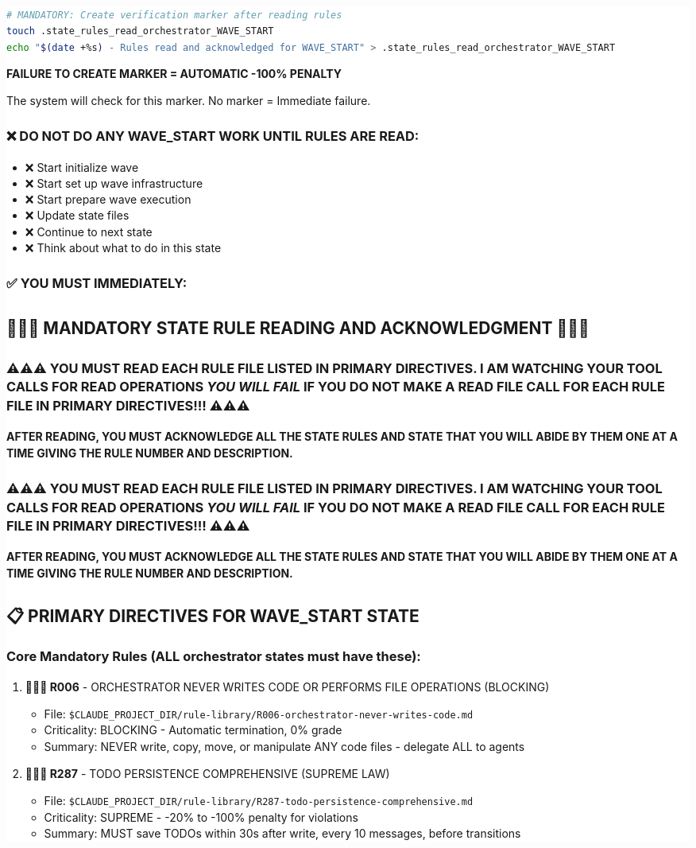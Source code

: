 ```bash
# MANDATORY: Create verification marker after reading rules
touch .state_rules_read_orchestrator_WAVE_START
echo "$(date +%s) - Rules read and acknowledged for WAVE_START" > .state_rules_read_orchestrator_WAVE_START
```

**FAILURE TO CREATE MARKER = AUTOMATIC -100% PENALTY**

The system will check for this marker. No marker = Immediate failure.

### ❌ DO NOT DO ANY WAVE_START WORK UNTIL RULES ARE READ:
- ❌ Start initialize wave
- ❌ Start set up wave infrastructure
- ❌ Start prepare wave execution
- ❌ Update state files
- ❌ Continue to next state
- ❌ Think about what to do in this state

### ✅ YOU MUST IMMEDIATELY:

## 🔴🔴🔴 MANDATORY STATE RULE READING AND ACKNOWLEDGMENT 🔴🔴🔴

### ⚠️⚠️⚠️ YOU MUST READ EACH RULE FILE LISTED IN PRIMARY DIRECTIVES. **I AM WATCHING YOUR TOOL CALLS FOR READ OPERATIONS** *YOU WILL FAIL* IF YOU DO NOT MAKE A READ FILE CALL FOR EACH RULE FILE IN PRIMARY DIRECTIVES!!! ⚠️⚠️⚠️

**AFTER READING, YOU MUST ACKNOWLEDGE ALL THE STATE RULES AND STATE THAT YOU WILL ABIDE BY THEM ONE AT A TIME GIVING THE RULE NUMBER AND DESCRIPTION.**
### ⚠️⚠️⚠️ YOU MUST READ EACH RULE FILE LISTED IN PRIMARY DIRECTIVES. **I AM WATCHING YOUR TOOL CALLS FOR READ OPERATIONS** *YOU WILL FAIL* IF YOU DO NOT MAKE A READ FILE CALL FOR EACH RULE FILE IN PRIMARY DIRECTIVES!!! ⚠️⚠️⚠️

**AFTER READING, YOU MUST ACKNOWLEDGE ALL THE STATE RULES AND STATE THAT YOU WILL ABIDE BY THEM ONE AT A TIME GIVING THE RULE NUMBER AND DESCRIPTION.**

## 📋 PRIMARY DIRECTIVES FOR WAVE_START STATE

### Core Mandatory Rules (ALL orchestrator states must have these):

1. **🚨🚨🚨 R006** - ORCHESTRATOR NEVER WRITES CODE OR PERFORMS FILE OPERATIONS (BLOCKING)
   - File: `$CLAUDE_PROJECT_DIR/rule-library/R006-orchestrator-never-writes-code.md`
   - Criticality: BLOCKING - Automatic termination, 0% grade
   - Summary: NEVER write, copy, move, or manipulate ANY code files - delegate ALL to agents

2. **🔴🔴🔴 R287** - TODO PERSISTENCE COMPREHENSIVE (SUPREME LAW)
   - File: `$CLAUDE_PROJECT_DIR/rule-library/R287-todo-persistence-comprehensive.md`
   - Criticality: SUPREME - -20% to -100% penalty for violations
   - Summary: MUST save TODOs within 30s after write, every 10 messages, before transitions
